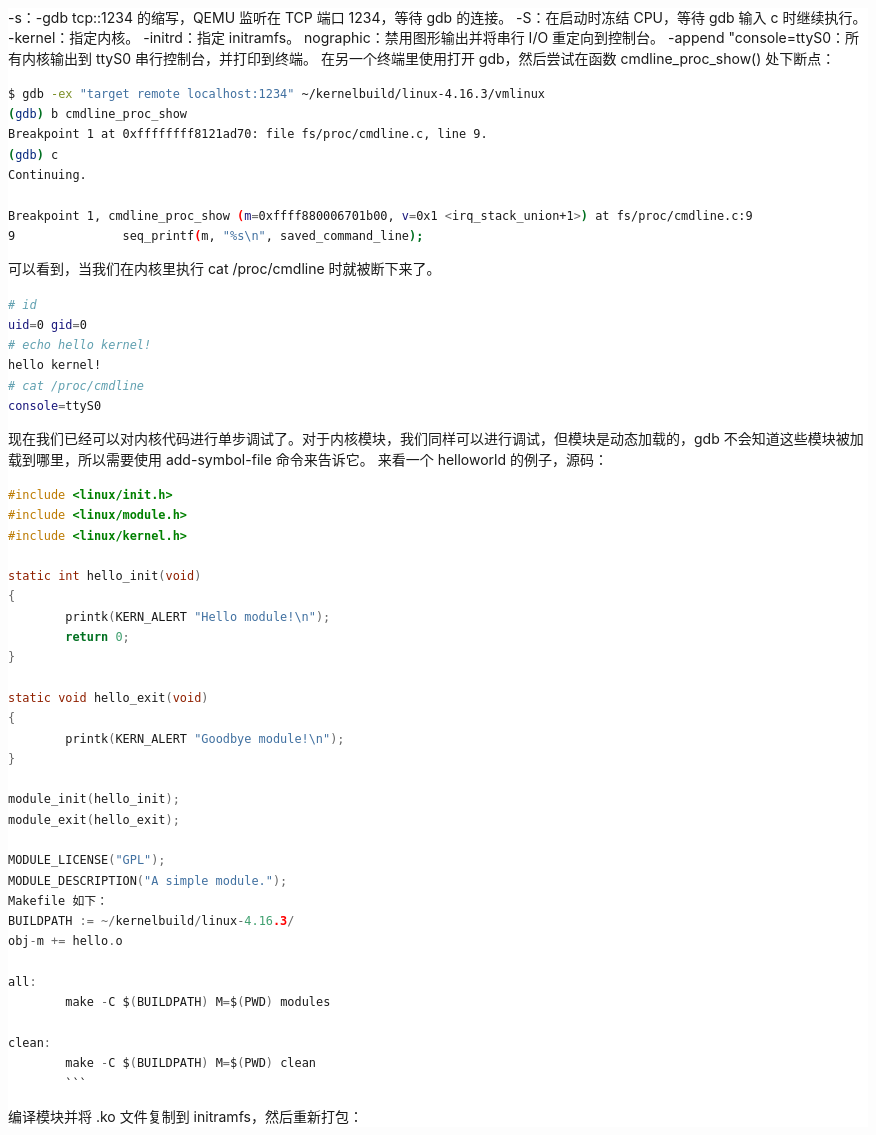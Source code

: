 ```bash
```
-s：-gdb tcp::1234 的缩写，QEMU 监听在 TCP 端口 1234，等待 gdb 的连接。
-S：在启动时冻结 CPU，等待 gdb 输入 c 时继续执行。
-kernel：指定内核。
-initrd：指定 initramfs。
nographic：禁用图形输出并将串行 I/O 重定向到控制台。
-append "console=ttyS0：所有内核输出到 ttyS0 串行控制台，并打印到终端。
在另一个终端里使用打开 gdb，然后尝试在函数 cmdline_proc_show() 处下断点：
```bash
$ gdb -ex "target remote localhost:1234" ~/kernelbuild/linux-4.16.3/vmlinux
(gdb) b cmdline_proc_show
Breakpoint 1 at 0xffffffff8121ad70: file fs/proc/cmdline.c, line 9.
(gdb) c
Continuing.

Breakpoint 1, cmdline_proc_show (m=0xffff880006701b00, v=0x1 <irq_stack_union+1>) at fs/proc/cmdline.c:9
9               seq_printf(m, "%s\n", saved_command_line);
```
可以看到，当我们在内核里执行 cat /proc/cmdline 时就被断下来了。
```bash
# id
uid=0 gid=0
# echo hello kernel!
hello kernel!
# cat /proc/cmdline
console=ttyS0
```
现在我们已经可以对内核代码进行单步调试了。对于内核模块，我们同样可以进行调试，但模块是动态加载的，gdb 不会知道这些模块被加载到哪里，所以需要使用 add-symbol-file 命令来告诉它。
来看一个 helloworld 的例子，源码：
```c
#include <linux/init.h>
#include <linux/module.h>
#include <linux/kernel.h>

static int hello_init(void)
{
        printk(KERN_ALERT "Hello module!\n");
        return 0;
}

static void hello_exit(void)
{
        printk(KERN_ALERT "Goodbye module!\n");
}

module_init(hello_init);
module_exit(hello_exit);

MODULE_LICENSE("GPL");
MODULE_DESCRIPTION("A simple module.");
Makefile 如下：
BUILDPATH := ~/kernelbuild/linux-4.16.3/
obj-m += hello.o

all:
        make -C $(BUILDPATH) M=$(PWD) modules

clean:
        make -C $(BUILDPATH) M=$(PWD) clean
        ```
```
编译模块并将 .ko 文件复制到 initramfs，然后重新打包：
```bash
```